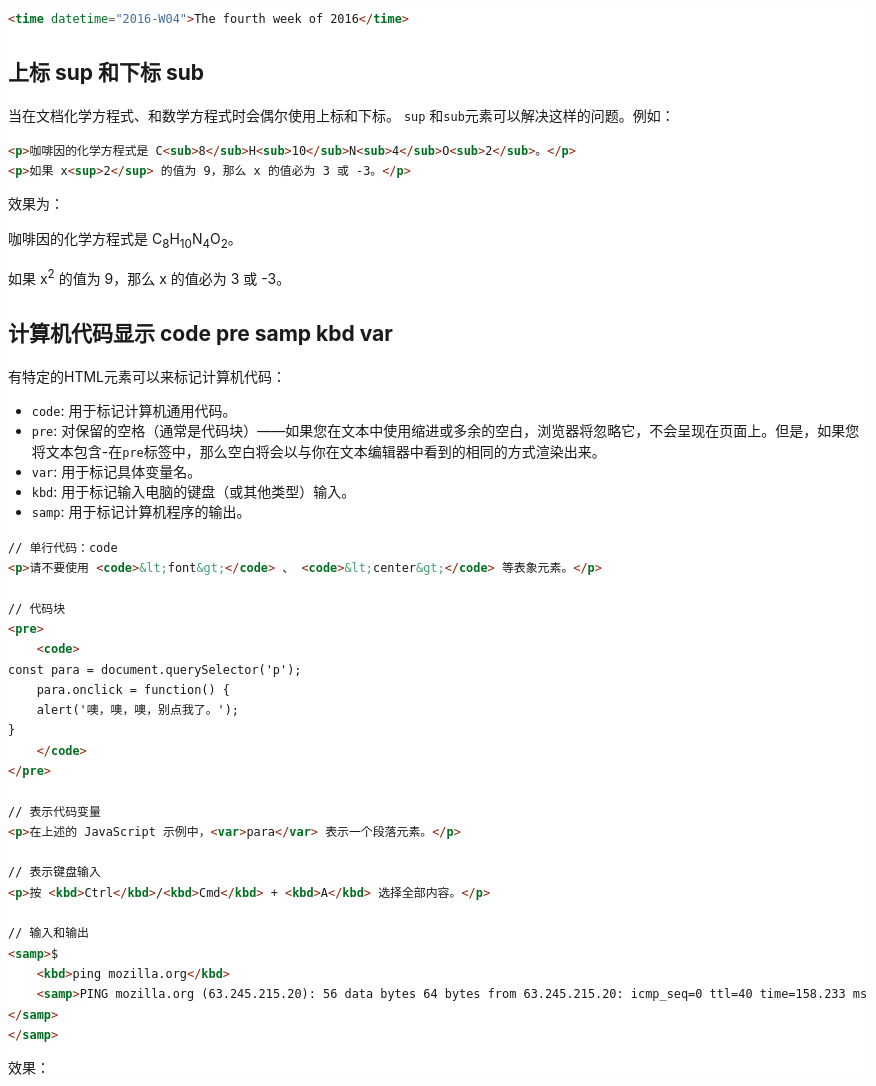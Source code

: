 ```html
<time datetime="2016-W04">The fourth week of 2016</time>
```


## 上标 sup 和下标 sub

当在文档化学方程式、和数学方程式时会偶尔使用上标和下标。 `sup` 和`sub`元素可以解决这样的问题。例如：
```html
<p>咖啡因的化学方程式是 C<sub>8</sub>H<sub>10</sub>N<sub>4</sub>O<sub>2</sub>。</p>
<p>如果 x<sup>2</sup> 的值为 9，那么 x 的值必为 3 或 -3。</p>
```
效果为：
<p>咖啡因的化学方程式是 C<sub>8</sub>H<sub>10</sub>N<sub>4</sub>O<sub>2</sub>。</p>
<p>如果 x<sup>2</sup> 的值为 9，那么 x 的值必为 3 或 -3。</p>

## 计算机代码显示 code pre samp kbd var

有特定的HTML元素可以来标记计算机代码：
- `code`: 用于标记计算机通用代码。
- `pre`: 对保留的空格（通常是代码块）——如果您在文本中使用缩进或多余的空白，浏览器将忽略它，不会呈现在页面上。但是，如果您将文本包含-在`pre`标签中，那么空白将会以与你在文本编辑器中看到的相同的方式渲染出来。
- `var`: 用于标记具体变量名。
- `kbd`: 用于标记输入电脑的键盘（或其他类型）输入。
- `samp`: 用于标记计算机程序的输出。

```html
// 单行代码：code
<p>请不要使用 <code>&lt;font&gt;</code> 、 <code>&lt;center&gt;</code> 等表象元素。</p>

// 代码块
<pre>
    <code>
const para = document.querySelector('p');
    para.onclick = function() {
    alert('噢，噢，噢，别点我了。');
}
    </code>
</pre>
        
// 表示代码变量    
<p>在上述的 JavaScript 示例中，<var>para</var> 表示一个段落元素。</p>
        
// 表示键盘输入      
<p>按 <kbd>Ctrl</kbd>/<kbd>Cmd</kbd> + <kbd>A</kbd> 选择全部内容。</p>

// 输入和输出
<samp>$ 
    <kbd>ping mozilla.org</kbd>
    <samp>PING mozilla.org (63.245.215.20): 56 data bytes 64 bytes from 63.245.215.20: icmp_seq=0 ttl=40 time=158.233 ms</samp>
</samp>
```
效果：
